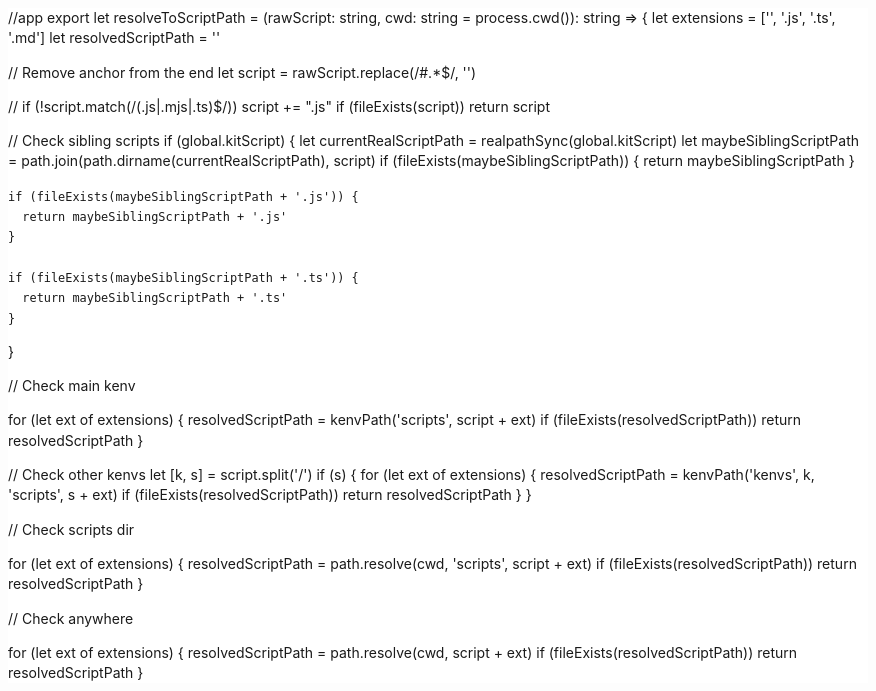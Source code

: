 //app
export let resolveToScriptPath = (rawScript: string, cwd: string = process.cwd()): string => {
  let extensions = ['', '.js', '.ts', '.md']
  let resolvedScriptPath = ''

  // Remove anchor from the end
  let script = rawScript.replace(/\#.*$/, '')

  // if (!script.match(/(.js|.mjs|.ts)$/)) script += ".js"
  if (fileExists(script)) return script

  // Check sibling scripts
  if (global.kitScript) {
    let currentRealScriptPath = realpathSync(global.kitScript)
    let maybeSiblingScriptPath = path.join(path.dirname(currentRealScriptPath), script)
    if (fileExists(maybeSiblingScriptPath)) {
      return maybeSiblingScriptPath
    }

    if (fileExists(maybeSiblingScriptPath + '.js')) {
      return maybeSiblingScriptPath + '.js'
    }

    if (fileExists(maybeSiblingScriptPath + '.ts')) {
      return maybeSiblingScriptPath + '.ts'
    }
  }

  // Check main kenv

  for (let ext of extensions) {
    resolvedScriptPath = kenvPath('scripts', script + ext)
    if (fileExists(resolvedScriptPath)) return resolvedScriptPath
  }

  // Check other kenvs
  let [k, s] = script.split('/')
  if (s) {
    for (let ext of extensions) {
      resolvedScriptPath = kenvPath('kenvs', k, 'scripts', s + ext)
      if (fileExists(resolvedScriptPath)) return resolvedScriptPath
    }
  }

  // Check scripts dir

  for (let ext of extensions) {
    resolvedScriptPath = path.resolve(cwd, 'scripts', script + ext)
    if (fileExists(resolvedScriptPath)) return resolvedScriptPath
  }

  // Check anywhere

  for (let ext of extensions) {
    resolvedScriptPath = path.resolve(cwd, script + ext)
    if (fileExists(resolvedScriptPath)) return resolvedScriptPath
  }
